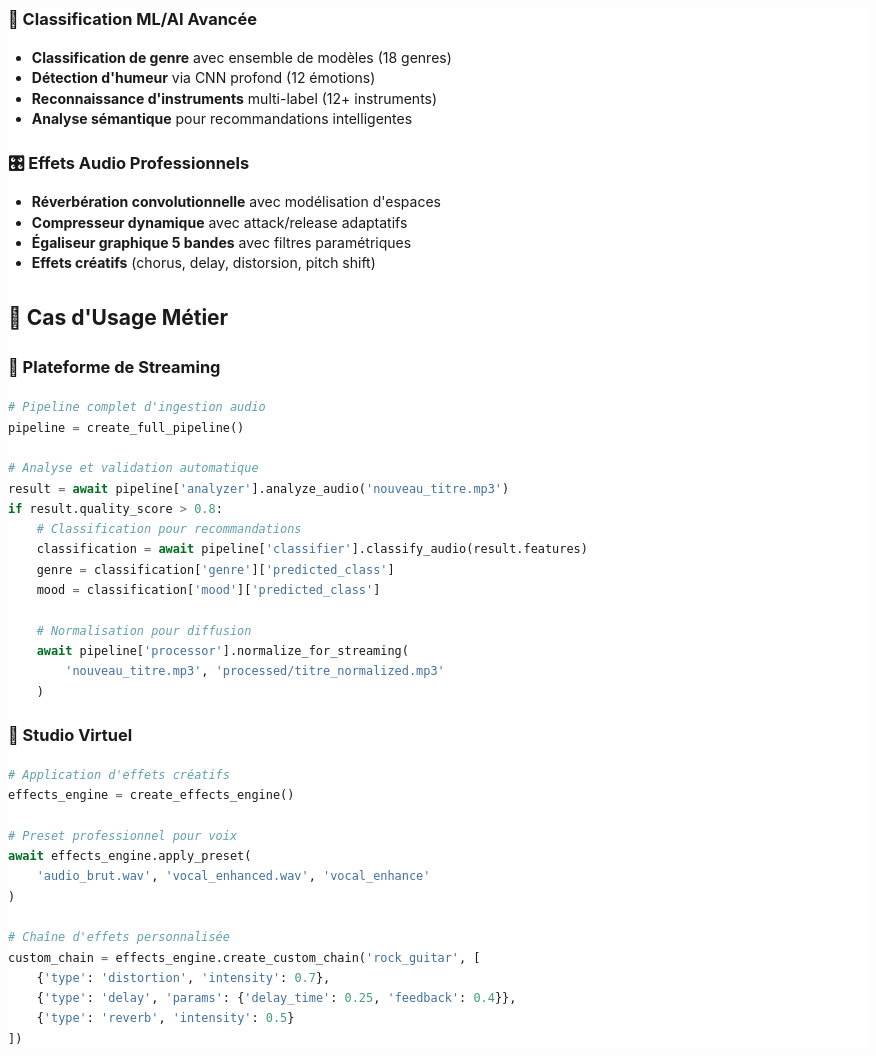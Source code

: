 ### 🧠 Classification ML/AI Avancée
- **Classification de genre** avec ensemble de modèles (18 genres)
- **Détection d'humeur** via CNN profond (12 émotions)
- **Reconnaissance d'instruments** multi-label (12+ instruments)
- **Analyse sémantique** pour recommandations intelligentes

### 🎛️ Effets Audio Professionnels
- **Réverbération convolutionnelle** avec modélisation d'espaces
- **Compresseur dynamique** avec attack/release adaptatifs
- **Égaliseur graphique 5 bandes** avec filtres paramétriques
- **Effets créatifs** (chorus, delay, distorsion, pitch shift)

## 💼 Cas d'Usage Métier

### 🎯 Plateforme de Streaming
```python
# Pipeline complet d'ingestion audio
pipeline = create_full_pipeline()

# Analyse et validation automatique
result = await pipeline['analyzer'].analyze_audio('nouveau_titre.mp3')
if result.quality_score > 0.8:
    # Classification pour recommandations
    classification = await pipeline['classifier'].classify_audio(result.features)
    genre = classification['genre']['predicted_class']
    mood = classification['mood']['predicted_class']
    
    # Normalisation pour diffusion
    await pipeline['processor'].normalize_for_streaming(
        'nouveau_titre.mp3', 'processed/titre_normalized.mp3'
    )
```

### 🎨 Studio Virtuel
```python
# Application d'effets créatifs
effects_engine = create_effects_engine()

# Preset professionnel pour voix
await effects_engine.apply_preset(
    'audio_brut.wav', 'vocal_enhanced.wav', 'vocal_enhance'
)

# Chaîne d'effets personnalisée
custom_chain = effects_engine.create_custom_chain('rock_guitar', [
    {'type': 'distortion', 'intensity': 0.7},
    {'type': 'delay', 'params': {'delay_time': 0.25, 'feedback': 0.4}},
    {'type': 'reverb', 'intensity': 0.5}
])
```
